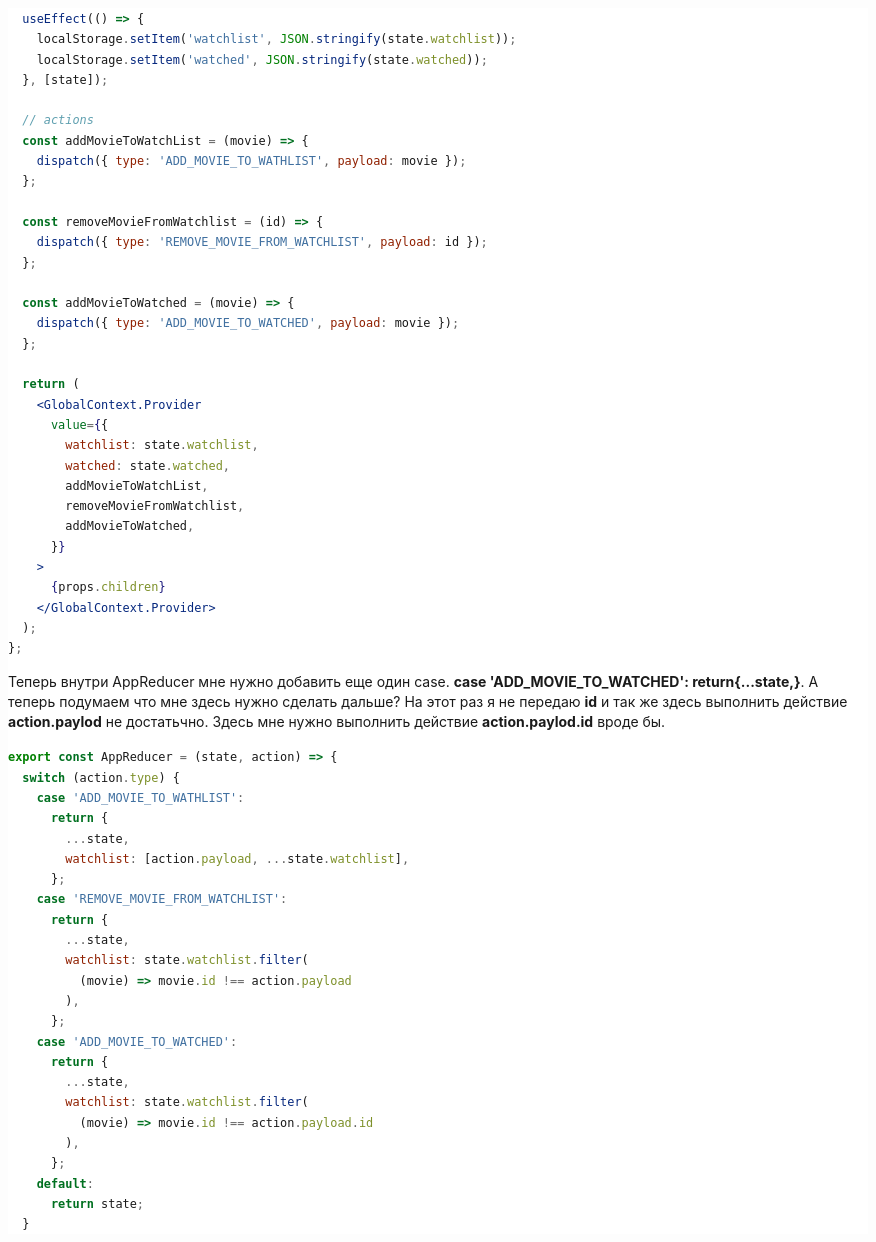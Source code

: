 ```jsx
  useEffect(() => {
    localStorage.setItem('watchlist', JSON.stringify(state.watchlist));
    localStorage.setItem('watched', JSON.stringify(state.watched));
  }, [state]);

  // actions
  const addMovieToWatchList = (movie) => {
    dispatch({ type: 'ADD_MOVIE_TO_WATHLIST', payload: movie });
  };

  const removeMovieFromWatchlist = (id) => {
    dispatch({ type: 'REMOVE_MOVIE_FROM_WATCHLIST', payload: id });
  };

  const addMovieToWatched = (movie) => {
    dispatch({ type: 'ADD_MOVIE_TO_WATCHED', payload: movie });
  };

  return (
    <GlobalContext.Provider
      value={{
        watchlist: state.watchlist,
        watched: state.watched,
        addMovieToWatchList,
        removeMovieFromWatchlist,
        addMovieToWatched,
      }}
    >
      {props.children}
    </GlobalContext.Provider>
  );
};
```

Теперь внутри AppReducer мне нужно добавить еще один case. **case 'ADD_MOVIE_TO_WATCHED': return{...state,}**. А теперь подумаем что мне здесь нужно сделать дальше? На этот раз я не передаю **id** и так же здесь выполнить действие **action.paylod** не достатьчно. Здесь мне нужно выполнить действие **action.paylod.id** вроде бы.

```jsx
export const AppReducer = (state, action) => {
  switch (action.type) {
    case 'ADD_MOVIE_TO_WATHLIST':
      return {
        ...state,
        watchlist: [action.payload, ...state.watchlist],
      };
    case 'REMOVE_MOVIE_FROM_WATCHLIST':
      return {
        ...state,
        watchlist: state.watchlist.filter(
          (movie) => movie.id !== action.payload
        ),
      };
    case 'ADD_MOVIE_TO_WATCHED':
      return {
        ...state,
        watchlist: state.watchlist.filter(
          (movie) => movie.id !== action.payload.id
        ),
      };
    default:
      return state;
  }
```